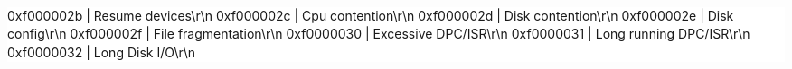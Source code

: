 0xf000002b | Resume devices\r\n
0xf000002c | Cpu contention\r\n
0xf000002d | Disk contention\r\n
0xf000002e | Disk config\r\n
0xf000002f | File fragmentation\r\n
0xf0000030 | Excessive DPC/ISR\r\n
0xf0000031 | Long running DPC/ISR\r\n
0xf0000032 | Long Disk I/O\r\n

